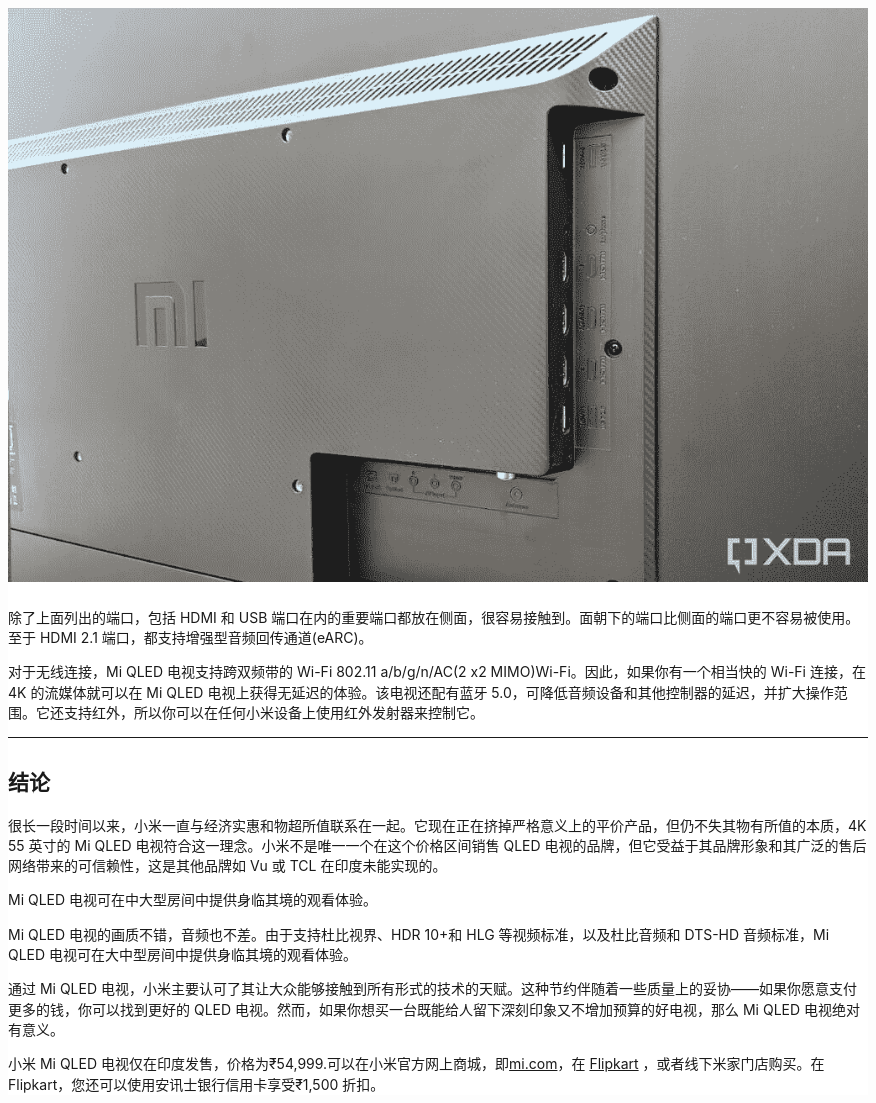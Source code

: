 ## ![Xiaomi Mi QLED TV 4K 55 inch back ports](img/c79ad88088ed8c34180b23818d1ce012.png)

除了上面列出的端口，包括 HDMI 和 USB 端口在内的重要端口都放在侧面，很容易接触到。面朝下的端口比侧面的端口更不容易被使用。至于 HDMI 2.1 端口，都支持增强型音频回传通道(eARC)。

对于无线连接，Mi QLED 电视支持跨双频带的 Wi-Fi 802.11 a/b/g/n/AC(2 x2 MIMO)Wi-Fi。因此，如果你有一个相当快的 Wi-Fi 连接，在 4K 的流媒体就可以在 Mi QLED 电视上获得无延迟的体验。该电视还配有蓝牙 5.0，可降低音频设备和其他控制器的延迟，并扩大操作范围。它还支持红外，所以你可以在任何小米设备上使用红外发射器来控制它。

* * *

## 结论

很长一段时间以来，小米一直与经济实惠和物超所值联系在一起。它现在正在挤掉严格意义上的平价产品，但仍不失其物有所值的本质，4K 55 英寸的 Mi QLED 电视符合这一理念。小米不是唯一一个在这个价格区间销售 QLED 电视的品牌，但它受益于其品牌形象和其广泛的售后网络带来的可信赖性，这是其他品牌如 Vu 或 TCL 在印度未能实现的。

Mi QLED 电视可在中大型房间中提供身临其境的观看体验。

Mi QLED 电视的画质不错，音频也不差。由于支持杜比视界、HDR 10+和 HLG 等视频标准，以及杜比音频和 DTS-HD 音频标准，Mi QLED 电视可在大中型房间中提供身临其境的观看体验。

通过 Mi QLED 电视，小米主要认可了其让大众能够接触到所有形式的技术的天赋。这种节约伴随着一些质量上的妥协——如果你愿意支付更多的钱，你可以找到更好的 QLED 电视。然而，如果你想买一台既能给人留下深刻印象又不增加预算的好电视，那么 Mi QLED 电视绝对有意义。

小米 Mi QLED 电视仅在印度发售，价格为₹54,999.可以在小米官方网上商城，即[mi.com](https://www.mi.com/in/buy/product/mi-qled-tv-4k)，在 [Flipkart](https://www.flipkart.com/mi-q1-138-8-cm-55-inch-qled-ultra-hd-4k-smart-android-tv/p/itm3d2e089a2a3b9) ，或者线下米家门店购买。在 Flipkart，您还可以使用安讯士银行信用卡享受₹1,500 折扣。

